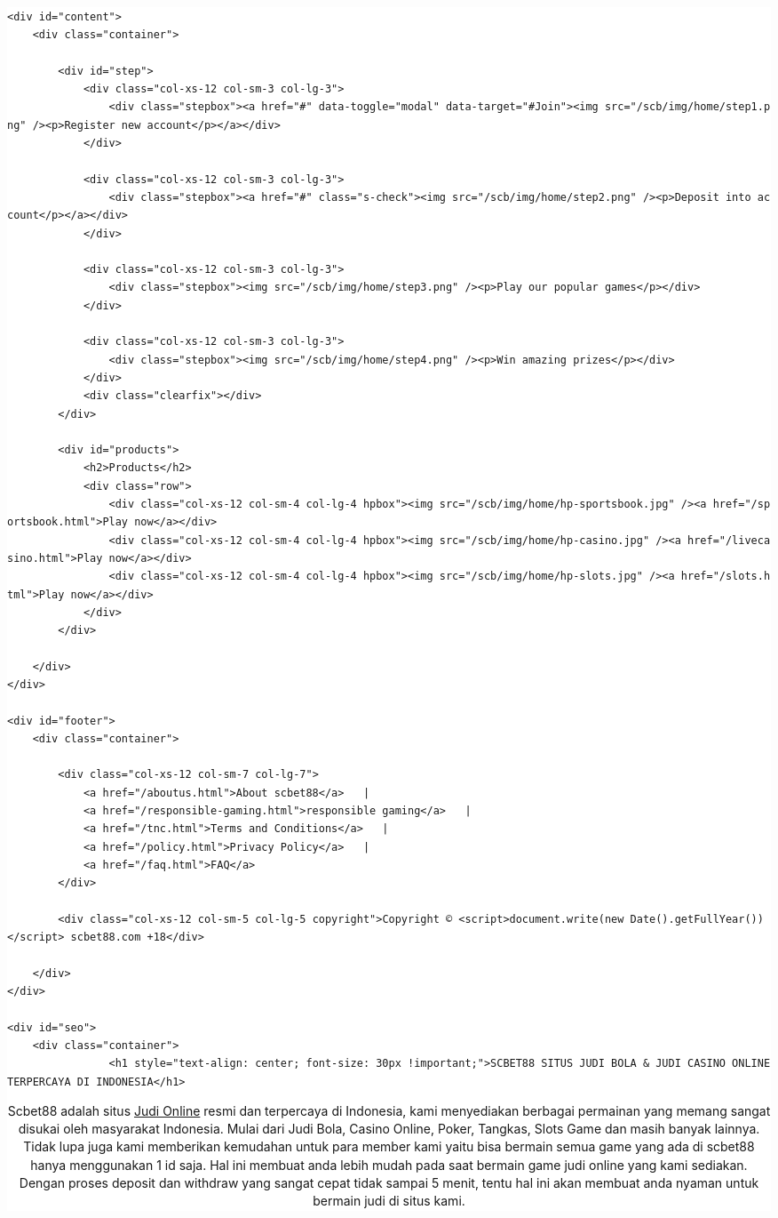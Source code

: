	<div id="content">
		<div class="container">

			<div id="step">
				<div class="col-xs-12 col-sm-3 col-lg-3">
					<div class="stepbox"><a href="#" data-toggle="modal" data-target="#Join"><img src="/scb/img/home/step1.png" /><p>Register new account</p></a></div>
				</div>

				<div class="col-xs-12 col-sm-3 col-lg-3">
					<div class="stepbox"><a href="#" class="s-check"><img src="/scb/img/home/step2.png" /><p>Deposit into account</p></a></div>
				</div>

				<div class="col-xs-12 col-sm-3 col-lg-3">
					<div class="stepbox"><img src="/scb/img/home/step3.png" /><p>Play our popular games</p></div>
				</div>

				<div class="col-xs-12 col-sm-3 col-lg-3">
					<div class="stepbox"><img src="/scb/img/home/step4.png" /><p>Win amazing prizes</p></div>
				</div>
				<div class="clearfix"></div>
			</div>

			<div id="products">
				<h2>Products</h2>
				<div class="row">
					<div class="col-xs-12 col-sm-4 col-lg-4 hpbox"><img src="/scb/img/home/hp-sportsbook.jpg" /><a href="/sportsbook.html">Play now</a></div>
					<div class="col-xs-12 col-sm-4 col-lg-4 hpbox"><img src="/scb/img/home/hp-casino.jpg" /><a href="/livecasino.html">Play now</a></div>
					<div class="col-xs-12 col-sm-4 col-lg-4 hpbox"><img src="/scb/img/home/hp-slots.jpg" /><a href="/slots.html">Play now</a></div>
				</div>
			</div>

		</div>
	</div>

	<div id="footer">
		<div class="container">

			<div class="col-xs-12 col-sm-7 col-lg-7">
				<a href="/aboutus.html">About scbet88</a>   |   
				<a href="/responsible-gaming.html">responsible gaming</a>   |   
				<a href="/tnc.html">Terms and Conditions</a>   |   
				<a href="/policy.html">Privacy Policy</a>   |    
				<a href="/faq.html">FAQ</a>
			</div>

			<div class="col-xs-12 col-sm-5 col-lg-5 copyright">Copyright © <script>document.write(new Date().getFullYear())</script> scbet88.com +18</div>

		</div>
	</div>

	<div id="seo">
		<div class="container">
					<h1 style="text-align: center; font-size: 30px !important;">SCBET88 SITUS JUDI BOLA & JUDI CASINO ONLINE TERPERCAYA DI INDONESIA</h1>
<p style="text-align: center;">Scbet88 adalah situs <a href="https://www.scbet88.com/">Judi Online</a> resmi dan terpercaya di Indonesia, kami menyediakan berbagai permainan yang memang sangat disukai oleh masyarakat Indonesia. Mulai dari Judi Bola, Casino Online, Poker, Tangkas, Slots Game dan masih banyak lainnya. Tidak lupa juga kami memberikan kemudahan untuk para member kami yaitu bisa bermain semua game yang ada di scbet88 hanya menggunakan 1 id saja. Hal ini membuat anda lebih mudah pada saat bermain game judi online yang kami sediakan. Dengan proses deposit dan withdraw yang sangat cepat tidak sampai 5 menit, tentu hal ini akan membuat anda nyaman untuk bermain judi di situs kami. </p> 
